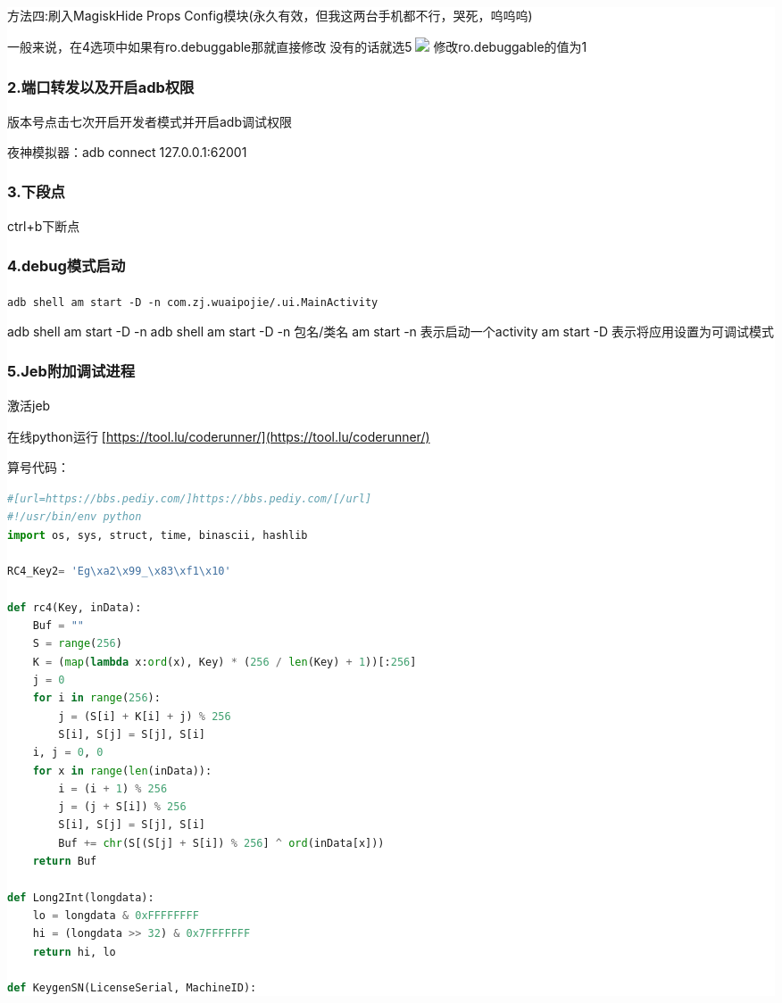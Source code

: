 方法四:刷入MagiskHide Props Config模块(永久有效，但我这两台手机都不行，哭死，呜呜呜)

一般来说，在4选项中如果有ro.debuggable那就直接修改
没有的话就选5
![](http://pic.rmb.bdstatic.com/bjh/aafaf597b418757a41a89c24897606fe.png)
修改ro.debuggable的值为1


### 2.端口转发以及开启adb权限


版本号点击七次开启开发者模式并开启adb调试权限

夜神模拟器：adb connect 127.0.0.1:62001

### 3.下段点


ctrl+b下断点

### 4.debug模式启动


```
adb shell am start -D -n com.zj.wuaipojie/.ui.MainActivity
```
adb shell am start -D -n
adb shell am start -D -n 包名/类名
am start -n 表示启动一个activity
am start -D 表示将应用设置为可调试模式

### 5.Jeb附加调试进程

激活jeb

在线python运行
[https://tool.lu/coderunner/](https://tool.lu/coderunner/)

算号代码：
```python
#[url=https://bbs.pediy.com/]https://bbs.pediy.com/[/url]
#!/usr/bin/env python
import os, sys, struct, time, binascii, hashlib
 
RC4_Key2= 'Eg\xa2\x99_\x83\xf1\x10'
 
def rc4(Key, inData):
    Buf = ""
    S = range(256)
    K = (map(lambda x:ord(x), Key) * (256 / len(Key) + 1))[:256]
    j = 0
    for i in range(256):
        j = (S[i] + K[i] + j) % 256
        S[i], S[j] = S[j], S[i]
    i, j = 0, 0
    for x in range(len(inData)):
        i = (i + 1) % 256
        j = (j + S[i]) % 256
        S[i], S[j] = S[j], S[i]
        Buf += chr(S[(S[j] + S[i]) % 256] ^ ord(inData[x]))
    return Buf
 
def Long2Int(longdata):
    lo = longdata & 0xFFFFFFFF
    hi = (longdata >> 32) & 0x7FFFFFFF
    return hi, lo
 
def KeygenSN(LicenseSerial, MachineID):
```